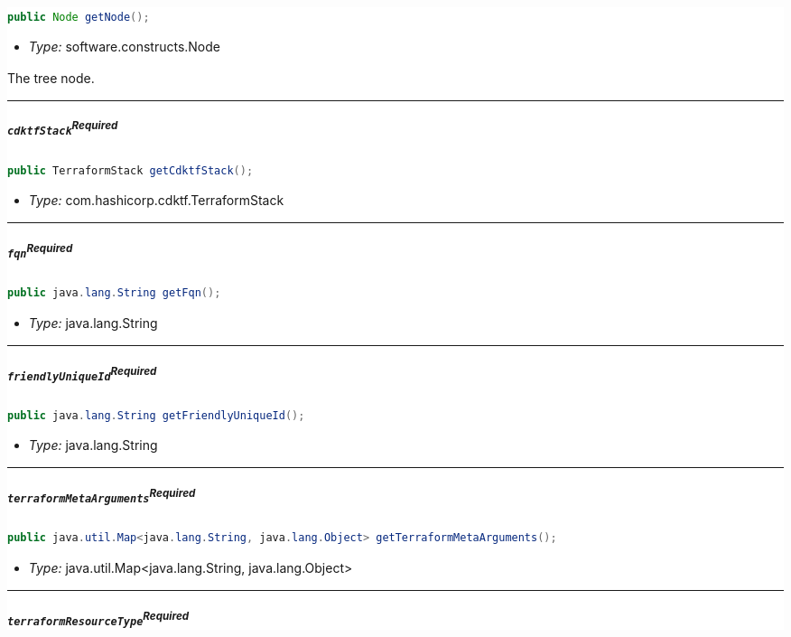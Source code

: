 ```java
public Node getNode();
```

- *Type:* software.constructs.Node

The tree node.

---

##### `cdktfStack`<sup>Required</sup> <a name="cdktfStack" id="@cdktf/provider-consul.dataConsulAclRole.DataConsulAclRole.property.cdktfStack"></a>

```java
public TerraformStack getCdktfStack();
```

- *Type:* com.hashicorp.cdktf.TerraformStack

---

##### `fqn`<sup>Required</sup> <a name="fqn" id="@cdktf/provider-consul.dataConsulAclRole.DataConsulAclRole.property.fqn"></a>

```java
public java.lang.String getFqn();
```

- *Type:* java.lang.String

---

##### `friendlyUniqueId`<sup>Required</sup> <a name="friendlyUniqueId" id="@cdktf/provider-consul.dataConsulAclRole.DataConsulAclRole.property.friendlyUniqueId"></a>

```java
public java.lang.String getFriendlyUniqueId();
```

- *Type:* java.lang.String

---

##### `terraformMetaArguments`<sup>Required</sup> <a name="terraformMetaArguments" id="@cdktf/provider-consul.dataConsulAclRole.DataConsulAclRole.property.terraformMetaArguments"></a>

```java
public java.util.Map<java.lang.String, java.lang.Object> getTerraformMetaArguments();
```

- *Type:* java.util.Map<java.lang.String, java.lang.Object>

---

##### `terraformResourceType`<sup>Required</sup> <a name="terraformResourceType" id="@cdktf/provider-consul.dataConsulAclRole.DataConsulAclRole.property.terraformResourceType"></a>
